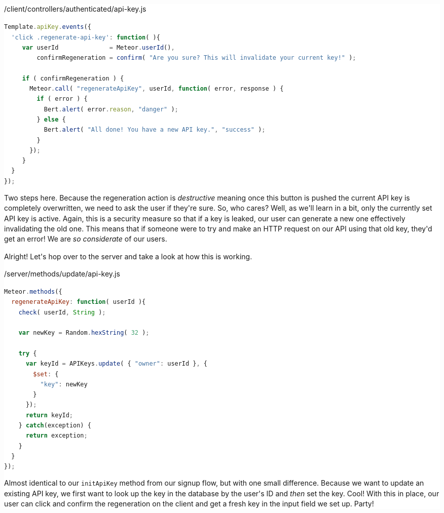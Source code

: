 <p class="block-header">/client/controllers/authenticated/api-key.js</p>

```javascript
Template.apiKey.events({
  'click .regenerate-api-key': function( ){
     var userId              = Meteor.userId(),
         confirmRegeneration = confirm( "Are you sure? This will invalidate your current key!" );

     if ( confirmRegeneration ) {
       Meteor.call( "regenerateApiKey", userId, function( error, response ) {
         if ( error ) {
           Bert.alert( error.reason, "danger" );
         } else {
           Bert.alert( "All done! You have a new API key.", "success" );
         }
       });
     }
  }
});
```
Two steps here. Because the regeneration action is _destructive_ meaning once this button is pushed the current API key is completely overwritten, we need to ask the user if they're sure. So, who cares? Well, as we'll learn in a bit, only the currently set API key is active. Again, this is a security measure so that if a key is leaked, our user can generate a new one effectively invalidating the old one. This means that if someone were to try and make an HTTP request on our API using that old key, they'd get an error! We are _so considerate_ of our users. 



Alright! Let's hop over to the server and take a look at how this is working.

<p class="block-header">/server/methods/update/api-key.js</p>

```javascript
Meteor.methods({
  regenerateApiKey: function( userId ){
    check( userId, String );

    var newKey = Random.hexString( 32 );

    try {
      var keyId = APIKeys.update( { "owner": userId }, {
        $set: {
          "key": newKey
        }
      });
      return keyId;
    } catch(exception) {
      return exception;
    }
  }
});
```

Almost identical to our `initApiKey` method from our signup flow, but with one small difference. Because we want to update an existing API key, we first want to look up the key in the database by the user's ID and _then_ set the key. Cool! With this in place, our user can click and confirm the regeneration on the client and get a fresh key in the input field we set up. Party!
